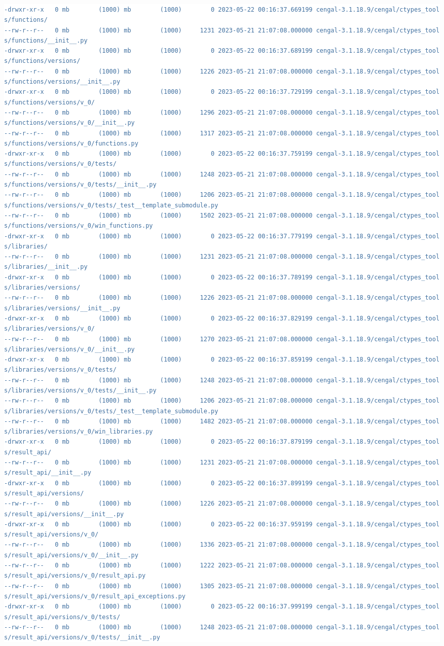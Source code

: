 ```diff
-drwxr-xr-x   0 mb        (1000) mb        (1000)        0 2023-05-22 00:16:37.669199 cengal-3.1.18.9/cengal/ctypes_tools/functions/
--rw-r--r--   0 mb        (1000) mb        (1000)     1231 2023-05-21 21:07:08.000000 cengal-3.1.18.9/cengal/ctypes_tools/functions/__init__.py
-drwxr-xr-x   0 mb        (1000) mb        (1000)        0 2023-05-22 00:16:37.689199 cengal-3.1.18.9/cengal/ctypes_tools/functions/versions/
--rw-r--r--   0 mb        (1000) mb        (1000)     1226 2023-05-21 21:07:08.000000 cengal-3.1.18.9/cengal/ctypes_tools/functions/versions/__init__.py
-drwxr-xr-x   0 mb        (1000) mb        (1000)        0 2023-05-22 00:16:37.729199 cengal-3.1.18.9/cengal/ctypes_tools/functions/versions/v_0/
--rw-r--r--   0 mb        (1000) mb        (1000)     1296 2023-05-21 21:07:08.000000 cengal-3.1.18.9/cengal/ctypes_tools/functions/versions/v_0/__init__.py
--rw-r--r--   0 mb        (1000) mb        (1000)     1317 2023-05-21 21:07:08.000000 cengal-3.1.18.9/cengal/ctypes_tools/functions/versions/v_0/functions.py
-drwxr-xr-x   0 mb        (1000) mb        (1000)        0 2023-05-22 00:16:37.759199 cengal-3.1.18.9/cengal/ctypes_tools/functions/versions/v_0/tests/
--rw-r--r--   0 mb        (1000) mb        (1000)     1248 2023-05-21 21:07:08.000000 cengal-3.1.18.9/cengal/ctypes_tools/functions/versions/v_0/tests/__init__.py
--rw-r--r--   0 mb        (1000) mb        (1000)     1206 2023-05-21 21:07:08.000000 cengal-3.1.18.9/cengal/ctypes_tools/functions/versions/v_0/tests/_test__template_submodule.py
--rw-r--r--   0 mb        (1000) mb        (1000)     1502 2023-05-21 21:07:08.000000 cengal-3.1.18.9/cengal/ctypes_tools/functions/versions/v_0/win_functions.py
-drwxr-xr-x   0 mb        (1000) mb        (1000)        0 2023-05-22 00:16:37.779199 cengal-3.1.18.9/cengal/ctypes_tools/libraries/
--rw-r--r--   0 mb        (1000) mb        (1000)     1231 2023-05-21 21:07:08.000000 cengal-3.1.18.9/cengal/ctypes_tools/libraries/__init__.py
-drwxr-xr-x   0 mb        (1000) mb        (1000)        0 2023-05-22 00:16:37.789199 cengal-3.1.18.9/cengal/ctypes_tools/libraries/versions/
--rw-r--r--   0 mb        (1000) mb        (1000)     1226 2023-05-21 21:07:08.000000 cengal-3.1.18.9/cengal/ctypes_tools/libraries/versions/__init__.py
-drwxr-xr-x   0 mb        (1000) mb        (1000)        0 2023-05-22 00:16:37.829199 cengal-3.1.18.9/cengal/ctypes_tools/libraries/versions/v_0/
--rw-r--r--   0 mb        (1000) mb        (1000)     1270 2023-05-21 21:07:08.000000 cengal-3.1.18.9/cengal/ctypes_tools/libraries/versions/v_0/__init__.py
-drwxr-xr-x   0 mb        (1000) mb        (1000)        0 2023-05-22 00:16:37.859199 cengal-3.1.18.9/cengal/ctypes_tools/libraries/versions/v_0/tests/
--rw-r--r--   0 mb        (1000) mb        (1000)     1248 2023-05-21 21:07:08.000000 cengal-3.1.18.9/cengal/ctypes_tools/libraries/versions/v_0/tests/__init__.py
--rw-r--r--   0 mb        (1000) mb        (1000)     1206 2023-05-21 21:07:08.000000 cengal-3.1.18.9/cengal/ctypes_tools/libraries/versions/v_0/tests/_test__template_submodule.py
--rw-r--r--   0 mb        (1000) mb        (1000)     1482 2023-05-21 21:07:08.000000 cengal-3.1.18.9/cengal/ctypes_tools/libraries/versions/v_0/win_libraries.py
-drwxr-xr-x   0 mb        (1000) mb        (1000)        0 2023-05-22 00:16:37.879199 cengal-3.1.18.9/cengal/ctypes_tools/result_api/
--rw-r--r--   0 mb        (1000) mb        (1000)     1231 2023-05-21 21:07:08.000000 cengal-3.1.18.9/cengal/ctypes_tools/result_api/__init__.py
-drwxr-xr-x   0 mb        (1000) mb        (1000)        0 2023-05-22 00:16:37.899199 cengal-3.1.18.9/cengal/ctypes_tools/result_api/versions/
--rw-r--r--   0 mb        (1000) mb        (1000)     1226 2023-05-21 21:07:08.000000 cengal-3.1.18.9/cengal/ctypes_tools/result_api/versions/__init__.py
-drwxr-xr-x   0 mb        (1000) mb        (1000)        0 2023-05-22 00:16:37.959199 cengal-3.1.18.9/cengal/ctypes_tools/result_api/versions/v_0/
--rw-r--r--   0 mb        (1000) mb        (1000)     1336 2023-05-21 21:07:08.000000 cengal-3.1.18.9/cengal/ctypes_tools/result_api/versions/v_0/__init__.py
--rw-r--r--   0 mb        (1000) mb        (1000)     1222 2023-05-21 21:07:08.000000 cengal-3.1.18.9/cengal/ctypes_tools/result_api/versions/v_0/result_api.py
--rw-r--r--   0 mb        (1000) mb        (1000)     1305 2023-05-21 21:07:08.000000 cengal-3.1.18.9/cengal/ctypes_tools/result_api/versions/v_0/result_api_exceptions.py
-drwxr-xr-x   0 mb        (1000) mb        (1000)        0 2023-05-22 00:16:37.999199 cengal-3.1.18.9/cengal/ctypes_tools/result_api/versions/v_0/tests/
--rw-r--r--   0 mb        (1000) mb        (1000)     1248 2023-05-21 21:07:08.000000 cengal-3.1.18.9/cengal/ctypes_tools/result_api/versions/v_0/tests/__init__.py
```